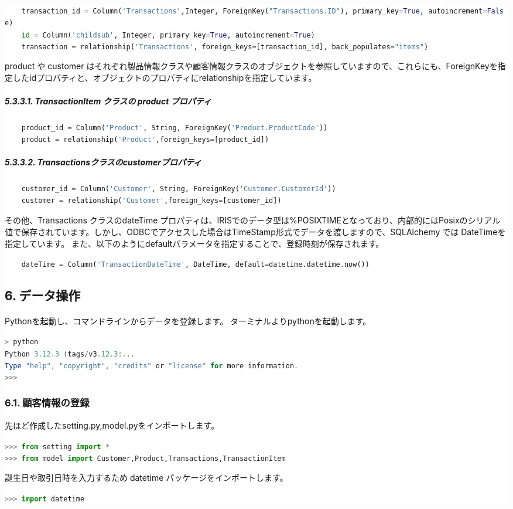 ```Python
    transaction_id = Column('Transactions',Integer, ForeignKey("Transactions.ID"), primary_key=True, autoincrement=False)
    id = Column('childsub', Integer, primary_key=True, autoincrement=True)
    transaction = relationship('Transactions', foreign_keys=[transaction_id], back_populates="items")
```

product や customer はそれぞれ製品情報クラスや顧客情報クラスのオブジェクトを参照していますので、これらにも、ForeignKeyを指定したidプロパティと、オブジェクトのプロパティにrelationshipを指定しています。

##### 5.3.3.1. TransactionItem クラスの product プロパティ

```Python
    product_id = Column('Product', String, ForeignKey('Product.ProductCode'))
    product = relationship('Product',foreign_keys=[product_id])
```

##### 5.3.3.2. Transactionsクラスのcustomerプロパティ

```Python
    customer_id = Column('Customer', String, ForeignKey('Customer.CustomerId'))
    customer = relationship('Customer',foreign_keys=[customer_id])
```

その他、Transactions クラスのdateTime プロパティは、IRISでのデータ型は%POSIXTIMEとなっており、内部的にはPosixのシリアル値で保存されています。しかし、ODBCでアクセスした場合はTimeStamp形式でデータを渡しますので、SQLAlchemy では DateTimeを指定しています。
また、以下のようにdefaultパラメータを指定することで、登録時刻が保存されます。

```Python
    dateTime = Column('TransactionDateTime', DateTime, default=datetime.datetime.now())
```

## 6. データ操作

Pythonを起動し、コマンドラインからデータを登録します。
ターミナルよりpythonを起動します。

```PowerShell
> python
Python 3.12.3 (tags/v3.12.3:...
Type "help", "copyright", "credits" or "license" for more information.
>>>
```

### 6.1. 顧客情報の登録

先ほど作成したsetting.py,model.pyをインポートします。

```Python
>>> from setting import *
>>> from model import Customer,Product,Transactions,TransactionItem
```

誕生日や取引日時を入力するため datetime パッケージをインポートします。

```Python
>>> import datetime
```

